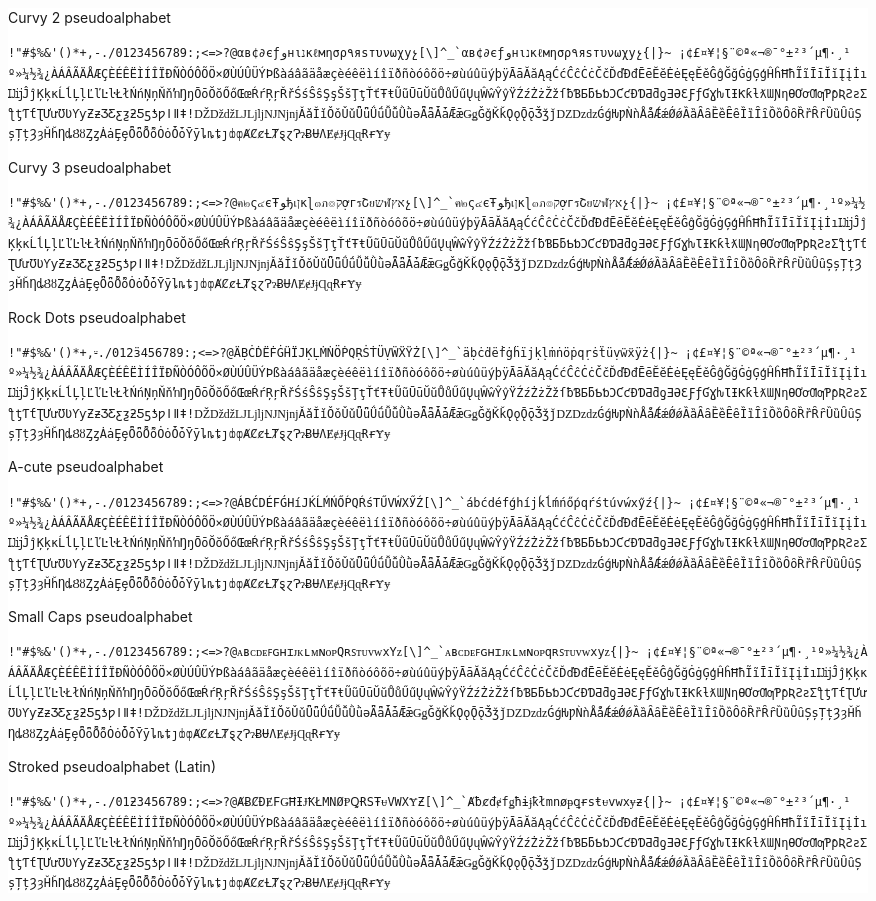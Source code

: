 Curvy 2 pseudoalphabet

```
!"#$%&'()*+,-./0123456789:;<=>?@αв¢∂єƒﻭнιנкℓмησρ۹яѕтυνωχуչ[\]^_`αв¢∂єƒﻭнιנкℓмησρ۹яѕтυνωχуչ{|}~ ¡¢£¤¥¦§¨©ª«¬­®¯°±²³´µ¶·¸¹º»¼½¾¿ÀÁÂÃÄÅÆÇÈÉÊËÌÍÎÏÐÑÒÓÔÕÖ×ØÙÚÛÜÝÞßàáâãäåæçèéêëìíîïðñòóôõö÷øùúûüýþÿĀāĂăĄąĆćĈĉĊċČčĎďĐđĒēĔĕĖėĘęĚěĜĝĞğĠġĢģĤĥĦħĨĩĪīĬĭĮįİıĲĳĴĵĶķĸĹĺĻļĽľĿŀŁłŃńŅņŇňŉŊŋŌōŎŏŐőŒœŔŕŖŗŘřŚśŜŝŞşŠšŢţŤťŦŧŨũŪūŬŭŮůŰűŲųŴŵŶŷŸŹźŻżŽžſƀƁƂƃƄƅƆƇƈƉƊƋƌƍƎƏƐƑƒƓƔƕƖƗƘƙƚƛƜƝƞƟƠơƢƣƤƥƦƧƨƩƪƫƬƭƮƯưƱƲƳƴƵƶƷƸƹƺƻƼƽƾƿǀǁǂǃǄǅǆǇǈǉǊǋǌǍǎǏǐǑǒǓǔǕǖǗǘǙǚǛǜǝǞǟǠǡǢǣǤǥǦǧǨǩǪǫǬǭǮǯǰǱǲǳǴǵǶǷǸǹǺǻǼǽǾǿȀȁȂȃȄȅȆȇȈȉȊȋȌȍȎȏȐȑȒȓȔȕȖȗȘșȚțȜȝȞȟȠȡȢȣȤȥȦȧȨȩȪȫȬȭȮȯȰȱȲȳȴȵȶȷȸȹȺȻȼȽȾȿɀɁɂɃɄɅɆɇɈɉɊɋɌɍɎɏ
```

Curvy 3 pseudoalphabet

```
!"#$%&'()*+,-./0123456789:;<=>?@ค๒ς๔єŦﻮђเןкɭ๓ภ๏קợгรՇยשฬאץչ[\]^_`ค๒ς๔єŦﻮђเןкɭ๓ภ๏קợгรՇยשฬאץչ{|}~ ¡¢£¤¥¦§¨©ª«¬­®¯°±²³´µ¶·¸¹º»¼½¾¿ÀÁÂÃÄÅÆÇÈÉÊËÌÍÎÏÐÑÒÓÔÕÖ×ØÙÚÛÜÝÞßàáâãäåæçèéêëìíîïðñòóôõö÷øùúûüýþÿĀāĂăĄąĆćĈĉĊċČčĎďĐđĒēĔĕĖėĘęĚěĜĝĞğĠġĢģĤĥĦħĨĩĪīĬĭĮįİıĲĳĴĵĶķĸĹĺĻļĽľĿŀŁłŃńŅņŇňŉŊŋŌōŎŏŐőŒœŔŕŖŗŘřŚśŜŝŞşŠšŢţŤťŦŧŨũŪūŬŭŮůŰűŲųŴŵŶŷŸŹźŻżŽžſƀƁƂƃƄƅƆƇƈƉƊƋƌƍƎƏƐƑƒƓƔƕƖƗƘƙƚƛƜƝƞƟƠơƢƣƤƥƦƧƨƩƪƫƬƭƮƯưƱƲƳƴƵƶƷƸƹƺƻƼƽƾƿǀǁǂǃǄǅǆǇǈǉǊǋǌǍǎǏǐǑǒǓǔǕǖǗǘǙǚǛǜǝǞǟǠǡǢǣǤǥǦǧǨǩǪǫǬǭǮǯǰǱǲǳǴǵǶǷǸǹǺǻǼǽǾǿȀȁȂȃȄȅȆȇȈȉȊȋȌȍȎȏȐȑȒȓȔȕȖȗȘșȚțȜȝȞȟȠȡȢȣȤȥȦȧȨȩȪȫȬȭȮȯȰȱȲȳȴȵȶȷȸȹȺȻȼȽȾȿɀɁɂɃɄɅɆɇɈɉɊɋɌɍɎɏ
```

Rock Dots pseudoalphabet

```
!"#$%&'()*+,⸚./012ӟ456789:;<=>?@ÄḄĊḊЁḞĠḦЇJḲḶṀṄÖṖQṚṠṪÜṾẄẌŸŻ[\]^_`äḅċḋëḟġḧïjḳḷṁṅöṗqṛṡẗüṿẅẍÿż{|}~ ¡¢£¤¥¦§¨©ª«¬­®¯°±²³´µ¶·¸¹º»¼½¾¿ÀÁÂÃÄÅÆÇÈÉÊËÌÍÎÏÐÑÒÓÔÕÖ×ØÙÚÛÜÝÞßàáâãäåæçèéêëìíîïðñòóôõö÷øùúûüýþÿĀāĂăĄąĆćĈĉĊċČčĎďĐđĒēĔĕĖėĘęĚěĜĝĞğĠġĢģĤĥĦħĨĩĪīĬĭĮįİıĲĳĴĵĶķĸĹĺĻļĽľĿŀŁłŃńŅņŇňŉŊŋŌōŎŏŐőŒœŔŕŖŗŘřŚśŜŝŞşŠšŢţŤťŦŧŨũŪūŬŭŮůŰűŲųŴŵŶŷŸŹźŻżŽžſƀƁƂƃƄƅƆƇƈƉƊƋƌƍƎƏƐƑƒƓƔƕƖƗƘƙƚƛƜƝƞƟƠơƢƣƤƥƦƧƨƩƪƫƬƭƮƯưƱƲƳƴƵƶƷƸƹƺƻƼƽƾƿǀǁǂǃǄǅǆǇǈǉǊǋǌǍǎǏǐǑǒǓǔǕǖǗǘǙǚǛǜǝǞǟǠǡǢǣǤǥǦǧǨǩǪǫǬǭǮǯǰǱǲǳǴǵǶǷǸǹǺǻǼǽǾǿȀȁȂȃȄȅȆȇȈȉȊȋȌȍȎȏȐȑȒȓȔȕȖȗȘșȚțȜȝȞȟȠȡȢȣȤȥȦȧȨȩȪȫȬȭȮȯȰȱȲȳȴȵȶȷȸȹȺȻȼȽȾȿɀɁɂɃɄɅɆɇɈɉɊɋɌɍɎɏ
```

A-cute pseudoalphabet

```
!"#$%&'()*+,-./0123456789:;<=>?@ÁBĆDÉFǴHíJḰĹḾŃŐṔQŔśTŰVẂXӲŹ[\]^_`ábćdéfǵhíjḱĺḿńőṕqŕśtúvẃxӳź{|}~ ¡¢£¤¥¦§¨©ª«¬­®¯°±²³´µ¶·¸¹º»¼½¾¿ÀÁÂÃÄÅÆÇÈÉÊËÌÍÎÏÐÑÒÓÔÕÖ×ØÙÚÛÜÝÞßàáâãäåæçèéêëìíîïðñòóôõö÷øùúûüýþÿĀāĂăĄąĆćĈĉĊċČčĎďĐđĒēĔĕĖėĘęĚěĜĝĞğĠġĢģĤĥĦħĨĩĪīĬĭĮįİıĲĳĴĵĶķĸĹĺĻļĽľĿŀŁłŃńŅņŇňŉŊŋŌōŎŏŐőŒœŔŕŖŗŘřŚśŜŝŞşŠšŢţŤťŦŧŨũŪūŬŭŮůŰűŲųŴŵŶŷŸŹźŻżŽžſƀƁƂƃƄƅƆƇƈƉƊƋƌƍƎƏƐƑƒƓƔƕƖƗƘƙƚƛƜƝƞƟƠơƢƣƤƥƦƧƨƩƪƫƬƭƮƯưƱƲƳƴƵƶƷƸƹƺƻƼƽƾƿǀǁǂǃǄǅǆǇǈǉǊǋǌǍǎǏǐǑǒǓǔǕǖǗǘǙǚǛǜǝǞǟǠǡǢǣǤǥǦǧǨǩǪǫǬǭǮǯǰǱǲǳǴǵǶǷǸǹǺǻǼǽǾǿȀȁȂȃȄȅȆȇȈȉȊȋȌȍȎȏȐȑȒȓȔȕȖȗȘșȚțȜȝȞȟȠȡȢȣȤȥȦȧȨȩȪȫȬȭȮȯȰȱȲȳȴȵȶȷȸȹȺȻȼȽȾȿɀɁɂɃɄɅɆɇɈɉɊɋɌɍɎɏ
```

Small Caps pseudoalphabet

```
!"#$%&'()*+,-./0123456789:;<=>?@ᴀʙᴄᴅᴇꜰɢʜɪᴊᴋʟᴍɴᴏᴩQʀꜱᴛᴜᴠᴡxYᴢ[\]^_`ᴀʙᴄᴅᴇꜰɢʜɪᴊᴋʟᴍɴᴏᴩqʀꜱᴛᴜᴠᴡxyᴢ{|}~ ¡¢£¤¥¦§¨©ª«¬­®¯°±²³´µ¶·¸¹º»¼½¾¿ÀÁÂÃÄÅÆÇÈÉÊËÌÍÎÏÐÑÒÓÔÕÖ×ØÙÚÛÜÝÞßàáâãäåæçèéêëìíîïðñòóôõö÷øùúûüýþÿĀāĂăĄąĆćĈĉĊċČčĎďĐđĒēĔĕĖėĘęĚěĜĝĞğĠġĢģĤĥĦħĨĩĪīĬĭĮįİıĲĳĴĵĶķĸĹĺĻļĽľĿŀŁłŃńŅņŇňŉŊŋŌōŎŏŐőŒœŔŕŖŗŘřŚśŜŝŞşŠšŢţŤťŦŧŨũŪūŬŭŮůŰűŲųŴŵŶŷŸŹźŻżŽžſƀƁƂƃƄƅƆƇƈƉƊƋƌƍƎƏƐƑƒƓƔƕƖƗƘƙƚƛƜƝƞƟƠơƢƣƤƥƦƧƨƩƪƫƬƭƮƯưƱƲƳƴƵƶƷƸƹƺƻƼƽƾƿǀǁǂǃǄǅǆǇǈǉǊǋǌǍǎǏǐǑǒǓǔǕǖǗǘǙǚǛǜǝǞǟǠǡǢǣǤǥǦǧǨǩǪǫǬǭǮǯǰǱǲǳǴǵǶǷǸǹǺǻǼǽǾǿȀȁȂȃȄȅȆȇȈȉȊȋȌȍȎȏȐȑȒȓȔȕȖȗȘșȚțȜȝȞȟȠȡȢȣȤȥȦȧȨȩȪȫȬȭȮȯȰȱȲȳȴȵȶȷȸȹȺȻȼȽȾȿɀɁɂɃɄɅɆɇɈɉɊɋɌɍɎɏ
```

Stroked pseudoalphabet (Latin)

```
!"#$%&'()*+,-./01ƻ3456789:;<=>?@ȺɃȻĐɆFǤĦƗɈꝀŁMNØⱣꝖɌSŦᵾVWXɎƵ[\]^_`Ⱥƀȼđɇfǥħɨɉꝁłmnøᵽꝗɍsŧᵾvwxɏƶ{|}~ ¡¢£¤¥¦§¨©ª«¬­®¯°±²³´µ¶·¸¹º»¼½¾¿ÀÁÂÃÄÅÆÇÈÉÊËÌÍÎÏÐÑÒÓÔÕÖ×ØÙÚÛÜÝÞßàáâãäåæçèéêëìíîïðñòóôõö÷øùúûüýþÿĀāĂăĄąĆćĈĉĊċČčĎďĐđĒēĔĕĖėĘęĚěĜĝĞğĠġĢģĤĥĦħĨĩĪīĬĭĮįİıĲĳĴĵĶķĸĹĺĻļĽľĿŀŁłŃńŅņŇňŉŊŋŌōŎŏŐőŒœŔŕŖŗŘřŚśŜŝŞşŠšŢţŤťŦŧŨũŪūŬŭŮůŰűŲųŴŵŶŷŸŹźŻżŽžſƀƁƂƃƄƅƆƇƈƉƊƋƌƍƎƏƐƑƒƓƔƕƖƗƘƙƚƛƜƝƞƟƠơƢƣƤƥƦƧƨƩƪƫƬƭƮƯưƱƲƳƴƵƶƷƸƹƺƻƼƽƾƿǀǁǂǃǄǅǆǇǈǉǊǋǌǍǎǏǐǑǒǓǔǕǖǗǘǙǚǛǜǝǞǟǠǡǢǣǤǥǦǧǨǩǪǫǬǭǮǯǰǱǲǳǴǵǶǷǸǹǺǻǼǽǾǿȀȁȂȃȄȅȆȇȈȉȊȋȌȍȎȏȐȑȒȓȔȕȖȗȘșȚțȜȝȞȟȠȡȢȣȤȥȦȧȨȩȪȫȬȭȮȯȰȱȲȳȴȵȶȷȸȹȺȻȼȽȾȿɀɁɂɃɄɅɆɇɈɉɊɋɌɍɎɏ
```
